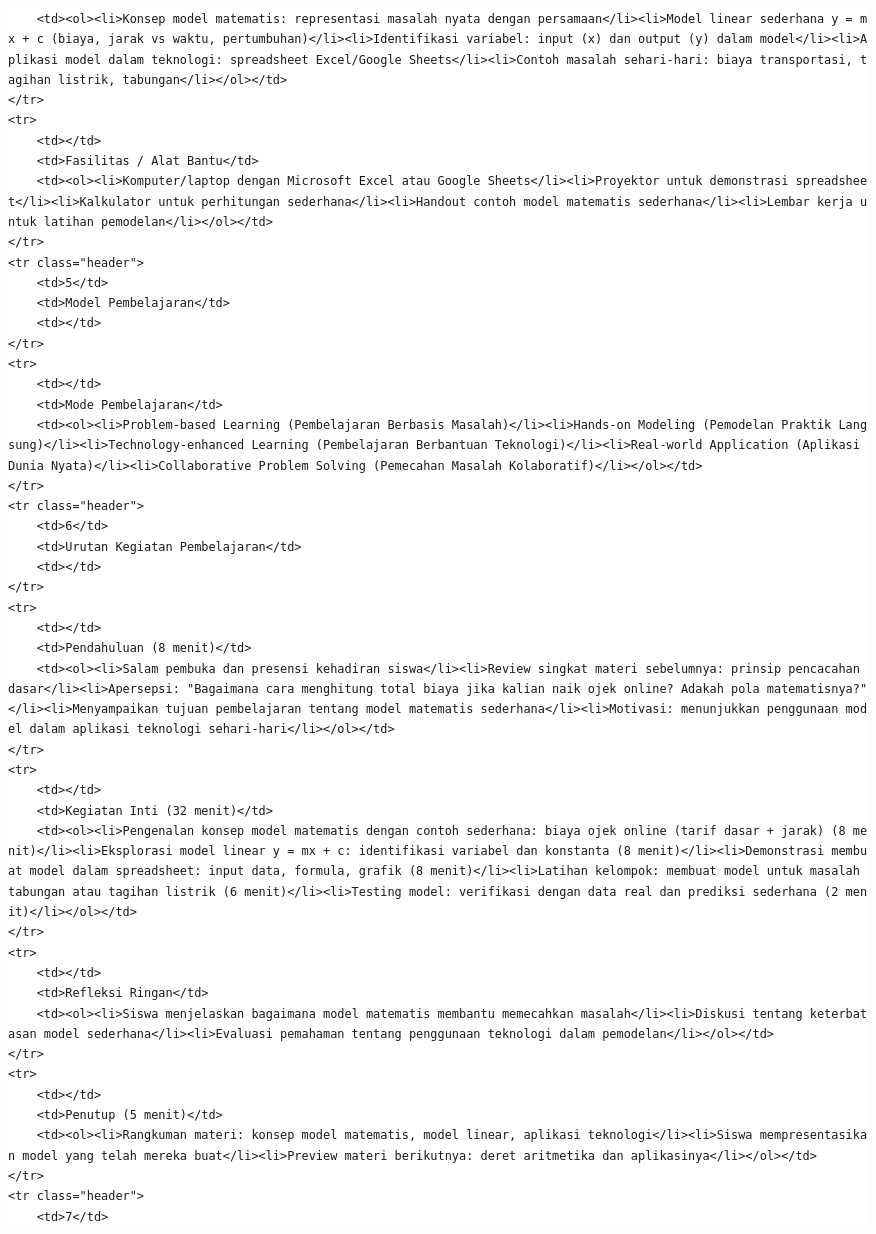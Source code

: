         <td><ol><li>Konsep model matematis: representasi masalah nyata dengan persamaan</li><li>Model linear sederhana y = mx + c (biaya, jarak vs waktu, pertumbuhan)</li><li>Identifikasi variabel: input (x) dan output (y) dalam model</li><li>Aplikasi model dalam teknologi: spreadsheet Excel/Google Sheets</li><li>Contoh masalah sehari-hari: biaya transportasi, tagihan listrik, tabungan</li></ol></td>
    </tr>
    <tr>
        <td></td>
        <td>Fasilitas / Alat Bantu</td>
        <td><ol><li>Komputer/laptop dengan Microsoft Excel atau Google Sheets</li><li>Proyektor untuk demonstrasi spreadsheet</li><li>Kalkulator untuk perhitungan sederhana</li><li>Handout contoh model matematis sederhana</li><li>Lembar kerja untuk latihan pemodelan</li></ol></td>
    </tr>
    <tr class="header">
        <td>5</td>
        <td>Model Pembelajaran</td>
        <td></td>
    </tr>
    <tr>
        <td></td>
        <td>Mode Pembelajaran</td>
        <td><ol><li>Problem-based Learning (Pembelajaran Berbasis Masalah)</li><li>Hands-on Modeling (Pemodelan Praktik Langsung)</li><li>Technology-enhanced Learning (Pembelajaran Berbantuan Teknologi)</li><li>Real-world Application (Aplikasi Dunia Nyata)</li><li>Collaborative Problem Solving (Pemecahan Masalah Kolaboratif)</li></ol></td>
    </tr>
    <tr class="header">
        <td>6</td>
        <td>Urutan Kegiatan Pembelajaran</td>
        <td></td>
    </tr>
    <tr>
        <td></td>
        <td>Pendahuluan (8 menit)</td>
        <td><ol><li>Salam pembuka dan presensi kehadiran siswa</li><li>Review singkat materi sebelumnya: prinsip pencacahan dasar</li><li>Apersepsi: "Bagaimana cara menghitung total biaya jika kalian naik ojek online? Adakah pola matematisnya?"</li><li>Menyampaikan tujuan pembelajaran tentang model matematis sederhana</li><li>Motivasi: menunjukkan penggunaan model dalam aplikasi teknologi sehari-hari</li></ol></td>
    </tr>
    <tr>
        <td></td>
        <td>Kegiatan Inti (32 menit)</td>
        <td><ol><li>Pengenalan konsep model matematis dengan contoh sederhana: biaya ojek online (tarif dasar + jarak) (8 menit)</li><li>Eksplorasi model linear y = mx + c: identifikasi variabel dan konstanta (8 menit)</li><li>Demonstrasi membuat model dalam spreadsheet: input data, formula, grafik (8 menit)</li><li>Latihan kelompok: membuat model untuk masalah tabungan atau tagihan listrik (6 menit)</li><li>Testing model: verifikasi dengan data real dan prediksi sederhana (2 menit)</li></ol></td>
    </tr>
    <tr>
        <td></td>
        <td>Refleksi Ringan</td>
        <td><ol><li>Siswa menjelaskan bagaimana model matematis membantu memecahkan masalah</li><li>Diskusi tentang keterbatasan model sederhana</li><li>Evaluasi pemahaman tentang penggunaan teknologi dalam pemodelan</li></ol></td>
    </tr>
    <tr>
        <td></td>
        <td>Penutup (5 menit)</td>
        <td><ol><li>Rangkuman materi: konsep model matematis, model linear, aplikasi teknologi</li><li>Siswa mempresentasikan model yang telah mereka buat</li><li>Preview materi berikutnya: deret aritmetika dan aplikasinya</li></ol></td>
    </tr>
    <tr class="header">
        <td>7</td>